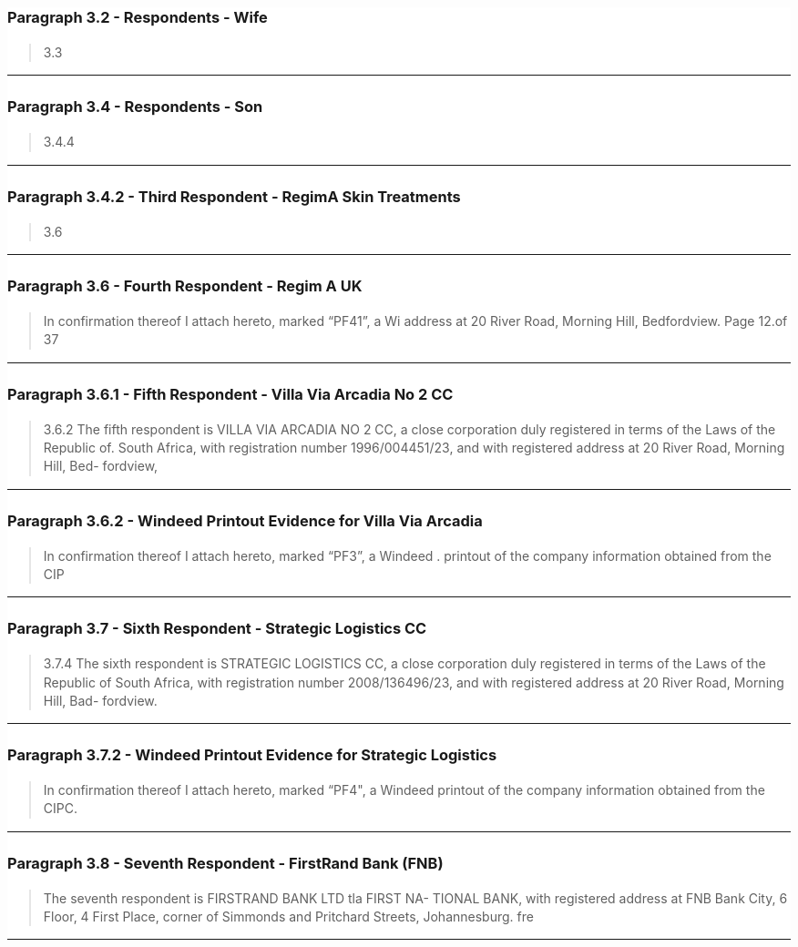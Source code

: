 ### Paragraph 3.2 - Respondents - Wife
> 3.3

---
### Paragraph 3.4 - Respondents - Son
> 3.4.4

---
### Paragraph 3.4.2 - Third Respondent - RegimA Skin Treatments
> 3.6

---
### Paragraph 3.6 - Fourth Respondent - Regim A UK
> In confirmation thereof I attach hereto, marked “PF41”, a Wi address at 20 River Road, Morning Hill, Bedfordview. Page 12.of 37

---
### Paragraph 3.6.1 - Fifth Respondent - Villa Via Arcadia No 2 CC
> 3.6.2 The fifth respondent is VILLA VIA ARCADIA NO 2 CC, a close corporation duly registered in terms of the Laws of the Republic of. South Africa, with registration number 1996/004451/23, and with registered address at 20 River Road, Morning Hill, Bed- fordview,

---
### Paragraph 3.6.2 - Windeed Printout Evidence for Villa Via Arcadia
> In confirmation thereof I attach hereto, marked “PF3”, a Windeed . printout of the company information obtained from the CIP

---
### Paragraph 3.7 - Sixth Respondent - Strategic Logistics CC
> 3.7.4 The sixth respondent is STRATEGIC LOGISTICS CC, a close corporation duly registered in terms of the Laws of the Republic of South Africa, with registration number 2008/136496/23, and with registered address at 20 River Road, Morning Hill, Bad- fordview.

---
### Paragraph 3.7.2 - Windeed Printout Evidence for Strategic Logistics
> In confirmation thereof I attach hereto, marked “PF4", a Windeed printout of the company information obtained from the CIPC.

---
### Paragraph 3.8 - Seventh Respondent - FirstRand Bank (FNB)
> The seventh respondent is FIRSTRAND BANK LTD tla FIRST NA- TIONAL BANK, with registered address at FNB Bank City, 6 Floor, 4 First Place, corner of Simmonds and Pritchard Streets, Johannesburg. fre

---